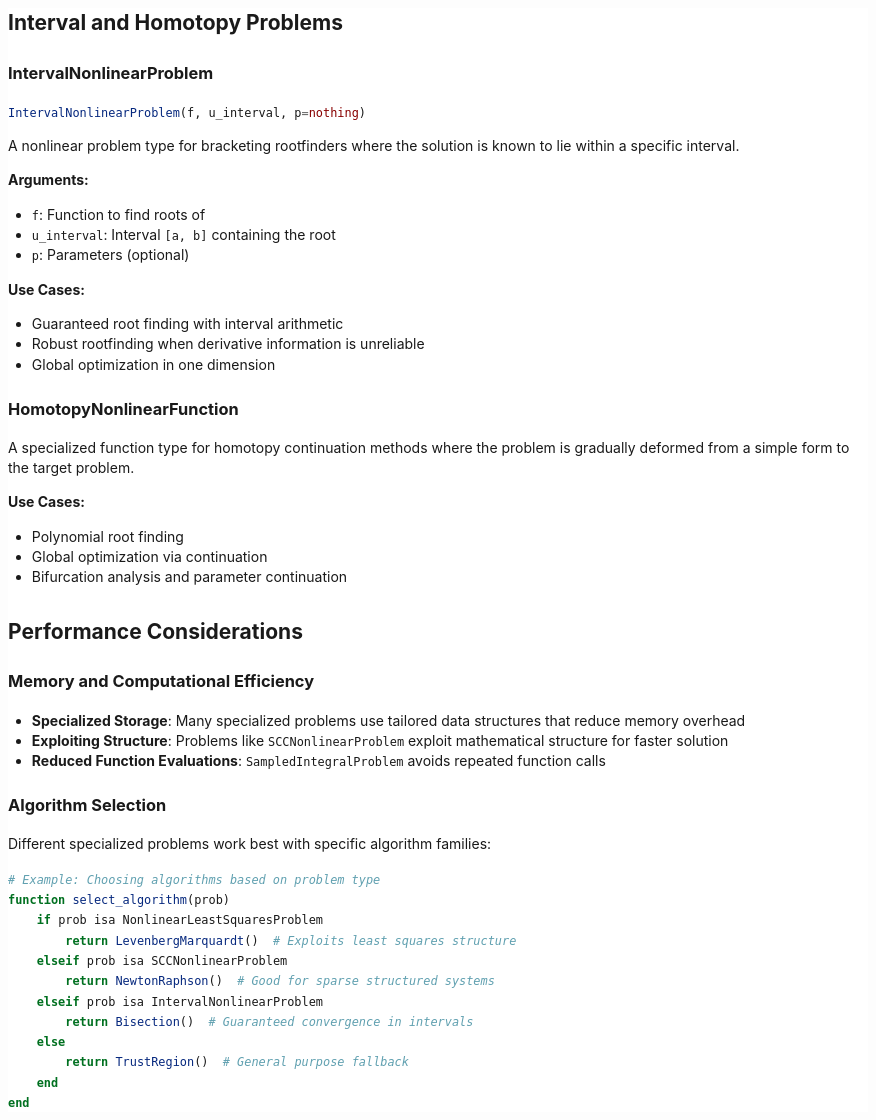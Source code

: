 ## Interval and Homotopy Problems

### IntervalNonlinearProblem

```julia
IntervalNonlinearProblem(f, u_interval, p=nothing)
```

A nonlinear problem type for bracketing rootfinders where the solution is known to lie within a specific interval.

**Arguments:**
- `f`: Function to find roots of
- `u_interval`: Interval `[a, b]` containing the root
- `p`: Parameters (optional)

**Use Cases:**
- Guaranteed root finding with interval arithmetic
- Robust rootfinding when derivative information is unreliable
- Global optimization in one dimension

### HomotopyNonlinearFunction

A specialized function type for homotopy continuation methods where the problem is gradually deformed from a simple form to the target problem.

**Use Cases:**
- Polynomial root finding
- Global optimization via continuation
- Bifurcation analysis and parameter continuation

## Performance Considerations

### Memory and Computational Efficiency

- **Specialized Storage**: Many specialized problems use tailored data structures that reduce memory overhead
- **Exploiting Structure**: Problems like `SCCNonlinearProblem` exploit mathematical structure for faster solution
- **Reduced Function Evaluations**: `SampledIntegralProblem` avoids repeated function calls

### Algorithm Selection

Different specialized problems work best with specific algorithm families:

```julia
# Example: Choosing algorithms based on problem type
function select_algorithm(prob)
    if prob isa NonlinearLeastSquaresProblem
        return LevenbergMarquardt()  # Exploits least squares structure
    elseif prob isa SCCNonlinearProblem
        return NewtonRaphson()  # Good for sparse structured systems
    elseif prob isa IntervalNonlinearProblem
        return Bisection()  # Guaranteed convergence in intervals
    else
        return TrustRegion()  # General purpose fallback
    end
end
```
